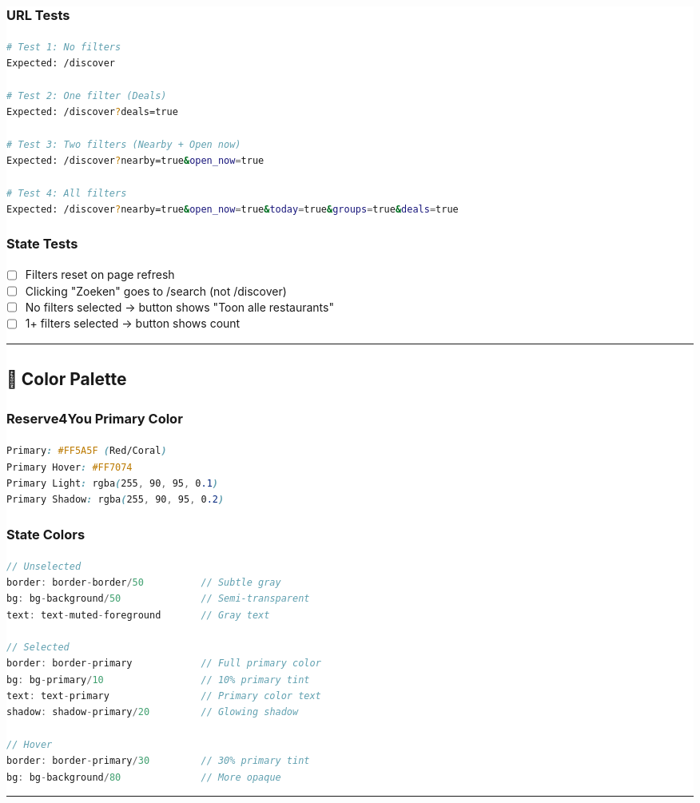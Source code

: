 ### URL Tests
```bash
# Test 1: No filters
Expected: /discover

# Test 2: One filter (Deals)
Expected: /discover?deals=true

# Test 3: Two filters (Nearby + Open now)
Expected: /discover?nearby=true&open_now=true

# Test 4: All filters
Expected: /discover?nearby=true&open_now=true&today=true&groups=true&deals=true
```

### State Tests
- [ ] Filters reset on page refresh
- [ ] Clicking "Zoeken" goes to /search (not /discover)
- [ ] No filters selected → button shows "Toon alle restaurants"
- [ ] 1+ filters selected → button shows count

---

## 🎨 Color Palette

### Reserve4You Primary Color
```css
Primary: #FF5A5F (Red/Coral)
Primary Hover: #FF7074
Primary Light: rgba(255, 90, 95, 0.1)
Primary Shadow: rgba(255, 90, 95, 0.2)
```

### State Colors
```typescript
// Unselected
border: border-border/50          // Subtle gray
bg: bg-background/50              // Semi-transparent
text: text-muted-foreground       // Gray text

// Selected
border: border-primary            // Full primary color
bg: bg-primary/10                 // 10% primary tint
text: text-primary                // Primary color text
shadow: shadow-primary/20         // Glowing shadow

// Hover
border: border-primary/30         // 30% primary tint
bg: bg-background/80              // More opaque
```

---
